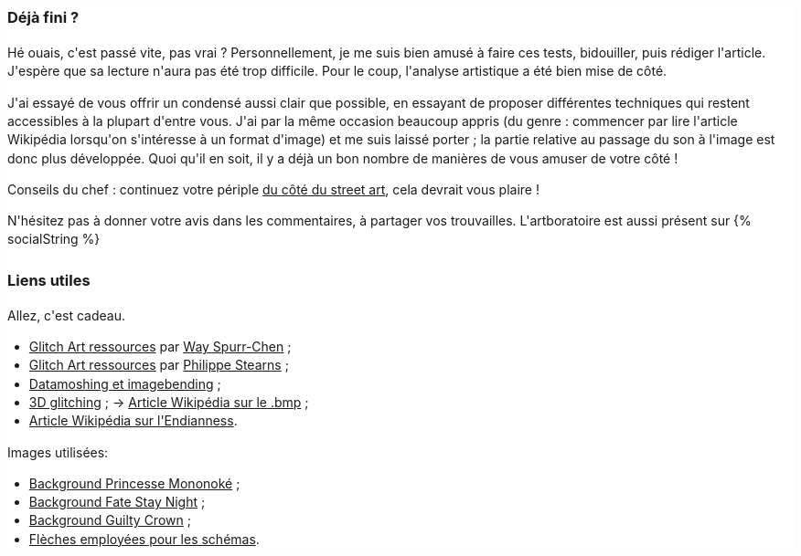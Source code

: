 ### Déjà fini ?

Hé ouais, c'est passé vite, pas vrai ? Personnellement, je me suis bien amusé à faire ces tests, bidouiller, puis rédiger l'article. J'espère que sa lecture n'aura pas été trop difficile. Pour le coup, l'analyse artistique a été bien mise de côté.

J'ai essayé de vous offrir un condensé aussi clair que possible, en essayant de proposer différentes techniques qui restent accessibles à la plupart d'entre vous. J'ai par la même occasion beaucoup appris (du genre : commencer par lire l'article Wikipédia lorsqu'on s'intéresse à un format d'image) et me suis laissé porter ; la partie relative au passage du son à l'image est donc plus développée. Quoi qu'il en soit, il y a déjà un bon nombre de manières de vous amuser de votre côté !

Conseils du chef : continuez votre périple [du côté du street art](/exposition-mister-freeze-street-art/), cela devrait vous plaire !

N'hésitez pas à donner votre avis dans les commentaires, à partager vos trouvailles. L'artboratoire est aussi présent sur {% socialString %}

### Liens utiles

Allez, c'est cadeau. 
- [Glitch Art ressources](http://www.glitchet.com/resources) par [Way Spurr-Chen](https://twitter.com/wayspurrchen) ; 
- [Glitch Art ressources](https://phillipstearns.wordpress.com/glitch-art-resources/) par [Philippe Stearns](https://twitter.com/pixelform) ; 
- [Datamoshing et imagebending](http://www.datamoshing.com/image) ; 
- [3D glitching](http://www.srcxor.org/blog/3d-glitching/) ; → [Article Wikipédia sur le .bmp](https://fr.wikipedia.org/wiki/Windows_bitmap) ; 
- [Article Wikipédia sur l'Endianness](https://fr.wikipedia.org/wiki/Endianness).

Images utilisées: 
- [Background Princesse Mononoké](http://dlanham.com/ui/ghibli/) ; 
- [Background Fate Stay Night](http://lilianadc.deviantart.com/art/Rin-Tohsaka-Minimalist-486594378) ; 
- [Background Guilty Crown](http://www.deviantart.com/art/Inori-Yuzuhira-Guilty-Crown-Minimalism-489567319) ; 
- [Flèches employées pour les schémas](http://www.freepik.com/free-vector/set-of-hand-drawn-arrows_764189.htm#term=hand%20drawn%20arrows&page=1&position=1).
